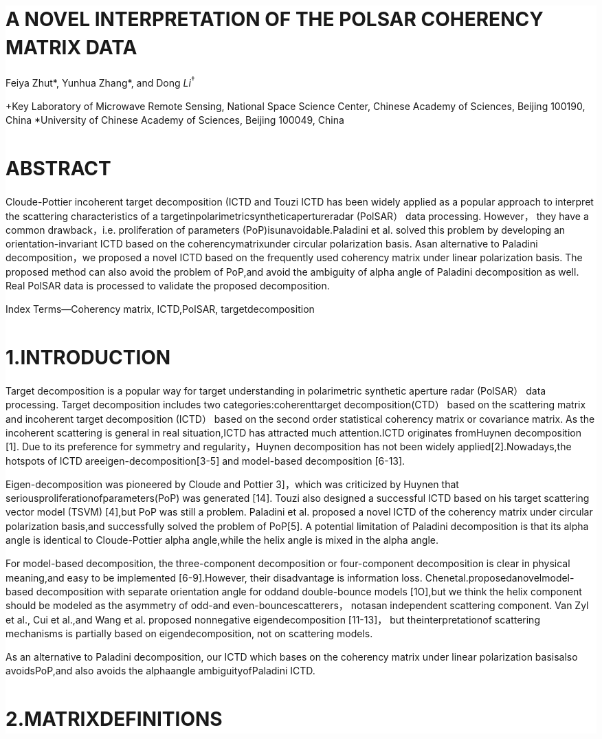 # A NOVEL INTERPRETATION OF THE POLSAR COHERENCY MATRIX DATA

Feiya Zhut\*, Yunhua Zhang\*, and Dong $L i ^ { \dagger }$

+Key Laboratory of Microwave Remote Sensing, National Space Science Center, Chinese Academy of Sciences, Beijing 100190, China \*University of Chinese Academy of Sciences, Beijing 100049, China

# ABSTRACT

Cloude-Pottier incoherent target decomposition (ICTD and Touzi ICTD has been widely applied as a popular approach to interpret the scattering characteristics of a targetinpolarimetricsyntheticapertureradar (PolSAR） data processing. However， they have a common drawback，i.e. proliferation of parameters (PoP)isunavoidable.Paladini et al. solved this problem by developing an orientation-invariant ICTD based on the coherencymatrixunder circular polarization basis. Asan alternative to Paladini decomposition，we proposed a novel ICTD based on the frequently used coherency matrix under linear polarization basis. The proposed method can also avoid the problem of PoP,and avoid the ambiguity of alpha angle of Paladini decomposition as well. Real PolSAR data is processed to validate the proposed decomposition.

Index Terms—Coherency matrix, ICTD,PolSAR, targetdecomposition

# 1.INTRODUCTION

Target decomposition is a popular way for target understanding in polarimetric synthetic aperture radar (PolSAR） data processing. Target decomposition includes two categories:coherenttarget decomposition(CTD） based on the scattering matrix and incoherent target decomposition (ICTD） based on the second order statistical coherency matrix or covariance matrix. As the incoherent scattering is general in real situation,ICTD has attracted much attention.ICTD originates fromHuynen decomposition [1]. Due to its preference for symmetry and regularity，Huynen decomposition has not been widely applied[2].Nowadays,the hotspots of ICTD areeigen-decomposition[3-5] and model-based decomposition [6-13].

Eigen-decomposition was pioneered by Cloude and Pottier 3]，which was criticized by Huynen that seriousproliferationofparameters(PoP) was generated [14]. Touzi also designed a successful ICTD based on his target scattering vector model (TSVM) [4],but PoP was still a problem. Paladini et al. proposed a novel ICTD of the coherency matrix under circular polarization basis,and successfully solved the problem of PoP[5]. A potential limitation of Paladini decomposition is that its alpha angle is identical to Cloude-Pottier alpha angle,while the helix angle is mixed in the alpha angle.

For model-based decomposition, the three-component decomposition or four-component decomposition is clear in physical meaning,and easy to be implemented [6-9].However, their disadvantage is information loss. Chenetal.proposedanovelmodel-based decomposition with separate orientation angle for oddand double-bounce models [1O],but we think the helix component should be modeled as the asymmetry of odd-and even-bouncescatterers， notasan independent scattering component. Van Zyl et al., Cui et al.,and Wang et al. proposed nonnegative eigendecomposition [11-13]， but theinterpretationof scattering mechanisms is partially based on eigendecomposition, not on scattering models.

As an alternative to Paladini decomposition, our ICTD which bases on the coherency matrix under linear polarization basisalso avoidsPoP,and also avoids the alphaangle ambiguityofPaladini ICTD.

# 2.MATRIXDEFINITIONS
